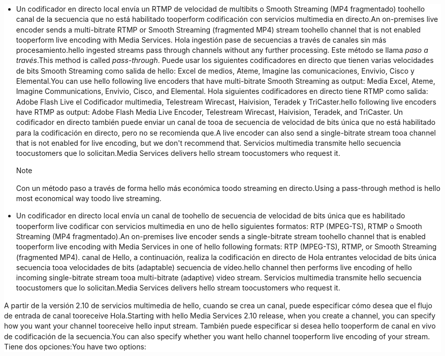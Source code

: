 * <span data-ttu-id="ef6a5-108">Un codificador en directo local envía un RTMP de velocidad de multibits o Smooth Streaming (MP4 fragmentado) toohello canal de la secuencia que no está habilitado tooperform codificación con servicios multimedia en directo.</span><span class="sxs-lookup"><span data-stu-id="ef6a5-108">An on-premises live encoder sends a multi-bitrate RTMP or Smooth Streaming (fragmented MP4) stream toohello channel that is not enabled tooperform live encoding with Media Services.</span></span> <span data-ttu-id="ef6a5-109">Hola ingestión pase de secuencias a través de canales sin más procesamiento.</span><span class="sxs-lookup"><span data-stu-id="ef6a5-109">hello ingested streams pass through channels without any further processing.</span></span> <span data-ttu-id="ef6a5-110">Este método se llama *paso a través*.</span><span class="sxs-lookup"><span data-stu-id="ef6a5-110">This method is called *pass-through*.</span></span> <span data-ttu-id="ef6a5-111">Puede usar los siguientes codificadores en directo que tienen varias velocidades de bits Smooth Streaming como salida de hello: Excel de medios, Ateme, Imagine las comunicaciones, Envivio, Cisco y Elemental.</span><span class="sxs-lookup"><span data-stu-id="ef6a5-111">You can use hello following live encoders that have multi-bitrate Smooth Streaming as output: Media Excel, Ateme, Imagine Communications, Envivio, Cisco, and Elemental.</span></span> <span data-ttu-id="ef6a5-112">Hola siguientes codificadores en directo tiene RTMP como salida: Adobe Flash Live el Codificador multimedia, Telestream Wirecast, Haivision, Teradek y TriCaster.</span><span class="sxs-lookup"><span data-stu-id="ef6a5-112">hello following live encoders have RTMP as output: Adobe Flash Media Live Encoder, Telestream Wirecast, Haivision, Teradek, and TriCaster.</span></span> <span data-ttu-id="ef6a5-113">Un codificador en directo también puede enviar un canal de tooa de secuencia de velocidad de bits única que no está habilitado para la codificación en directo, pero no se recomienda que.</span><span class="sxs-lookup"><span data-stu-id="ef6a5-113">A live encoder can also send a single-bitrate stream tooa channel that is not enabled for live encoding, but we don't recommend that.</span></span> <span data-ttu-id="ef6a5-114">Servicios multimedia transmite hello secuencia toocustomers que lo solicitan.</span><span class="sxs-lookup"><span data-stu-id="ef6a5-114">Media Services delivers hello stream toocustomers who request it.</span></span>

  > [!NOTE]
  > <span data-ttu-id="ef6a5-115">Con un método paso a través de forma hello más económica toodo streaming en directo.</span><span class="sxs-lookup"><span data-stu-id="ef6a5-115">Using a pass-through method is hello most economical way toodo live streaming.</span></span>


* <span data-ttu-id="ef6a5-116">Un codificador en directo local envía un canal de toohello de secuencia de velocidad de bits única que es habilitado tooperform live codificar con servicios multimedia en uno de hello siguientes formatos: RTP (MPEG-TS), RTMP o Smooth Streaming (MP4 fragmentado).</span><span class="sxs-lookup"><span data-stu-id="ef6a5-116">An on-premises live encoder sends a single-bitrate stream toohello channel that is enabled tooperform live encoding with Media Services in one of hello following formats: RTP (MPEG-TS), RTMP, or Smooth Streaming (fragmented MP4).</span></span> <span data-ttu-id="ef6a5-117">canal de Hello, a continuación, realiza la codificación en directo de Hola entrantes velocidad de bits única secuencia tooa velocidades de bits (adaptable) secuencia de vídeo.</span><span class="sxs-lookup"><span data-stu-id="ef6a5-117">hello channel then performs live encoding of hello incoming single-bitrate stream tooa multi-bitrate (adaptive) video stream.</span></span> <span data-ttu-id="ef6a5-118">Servicios multimedia transmite hello secuencia toocustomers que lo solicitan.</span><span class="sxs-lookup"><span data-stu-id="ef6a5-118">Media Services delivers hello stream toocustomers who request it.</span></span>

<span data-ttu-id="ef6a5-119">A partir de la versión 2.10 de servicios multimedia de hello, cuando se crea un canal, puede especificar cómo desea que el flujo de entrada de canal tooreceive Hola.</span><span class="sxs-lookup"><span data-stu-id="ef6a5-119">Starting with hello Media Services 2.10 release, when you create a channel, you can specify how you want your channel tooreceive hello input stream.</span></span> <span data-ttu-id="ef6a5-120">También puede especificar si desea hello tooperform de canal en vivo de codificación de la secuencia.</span><span class="sxs-lookup"><span data-stu-id="ef6a5-120">You can also specify whether you want hello channel tooperform live encoding of your stream.</span></span> <span data-ttu-id="ef6a5-121">Tiene dos opciones:</span><span class="sxs-lookup"><span data-stu-id="ef6a5-121">You have two options:</span></span>


[live-overview]: ./media/media-services-manage-channels-overview/media-services-live-streaming-current.png